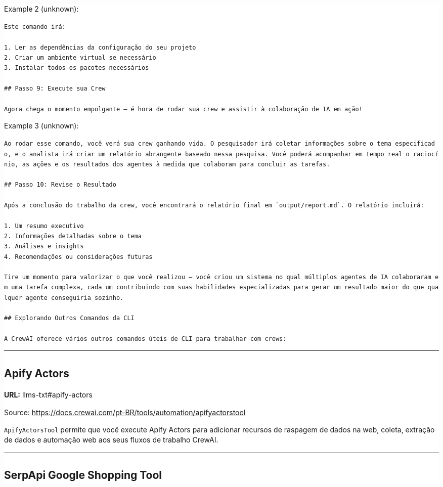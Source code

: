 Example 2 (unknown):
```unknown
Este comando irá:

1. Ler as dependências da configuração do seu projeto
2. Criar um ambiente virtual se necessário
3. Instalar todos os pacotes necessários

## Passo 9: Execute sua Crew

Agora chega o momento empolgante – é hora de rodar sua crew e assistir à colaboração de IA em ação!
```

Example 3 (unknown):
```unknown
Ao rodar esse comando, você verá sua crew ganhando vida. O pesquisador irá coletar informações sobre o tema especificado, e o analista irá criar um relatório abrangente baseado nessa pesquisa. Você poderá acompanhar em tempo real o raciocínio, as ações e os resultados dos agentes à medida que colaboram para concluir as tarefas.

## Passo 10: Revise o Resultado

Após a conclusão do trabalho da crew, você encontrará o relatório final em `output/report.md`. O relatório incluirá:

1. Um resumo executivo
2. Informações detalhadas sobre o tema
3. Análises e insights
4. Recomendações ou considerações futuras

Tire um momento para valorizar o que você realizou – você criou um sistema no qual múltiplos agentes de IA colaboraram em uma tarefa complexa, cada um contribuindo com suas habilidades especializadas para gerar um resultado maior do que qualquer agente conseguiria sozinho.

## Explorando Outros Comandos da CLI

A CrewAI oferece vários outros comandos úteis de CLI para trabalhar com crews:
```

---

## Apify Actors

**URL:** llms-txt#apify-actors

Source: https://docs.crewai.com/pt-BR/tools/automation/apifyactorstool

`ApifyActorsTool` permite que você execute Apify Actors para adicionar recursos de raspagem de dados na web, coleta, extração de dados e automação web aos seus fluxos de trabalho CrewAI.

---

## SerpApi Google Shopping Tool
